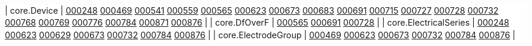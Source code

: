 | core.Device                                      | [000248](https://dandiarchive.org/dandiset/000248) [000469](https://dandiarchive.org/dandiset/000469) [000541](https://dandiarchive.org/dandiset/000541) [000559](https://dandiarchive.org/dandiset/000559) [000565](https://dandiarchive.org/dandiset/000565) [000623](https://dandiarchive.org/dandiset/000623) [000673](https://dandiarchive.org/dandiset/000673) [000683](https://dandiarchive.org/dandiset/000683) [000691](https://dandiarchive.org/dandiset/000691) [000715](https://dandiarchive.org/dandiset/000715) [000727](https://dandiarchive.org/dandiset/000727) [000728](https://dandiarchive.org/dandiset/000728) [000732](https://dandiarchive.org/dandiset/000732) [000768](https://dandiarchive.org/dandiset/000768) [000769](https://dandiarchive.org/dandiset/000769) [000776](https://dandiarchive.org/dandiset/000776) [000784](https://dandiarchive.org/dandiset/000784) [000871](https://dandiarchive.org/dandiset/000871) [000876](https://dandiarchive.org/dandiset/000876)                                                                                                                                                                                                             |
| core.DfOverF                                     | [000565](https://dandiarchive.org/dandiset/000565) [000691](https://dandiarchive.org/dandiset/000691) [000728](https://dandiarchive.org/dandiset/000728)                                                                                                                                                                                                                                                                                                                                                                                                                                                                                                                                                                                                                                                                                                                                                                                                                                                                                                                                                                                                                                                             |
| core.ElectricalSeries                            | [000248](https://dandiarchive.org/dandiset/000248) [000623](https://dandiarchive.org/dandiset/000623) [000629](https://dandiarchive.org/dandiset/000629) [000673](https://dandiarchive.org/dandiset/000673) [000732](https://dandiarchive.org/dandiset/000732) [000784](https://dandiarchive.org/dandiset/000784) [000876](https://dandiarchive.org/dandiset/000876)                                                                                                                                                                                                                                                                                                                                                                                                                                                                                                                                                                                                                                                                                                                                                                                                                                                 |
| core.ElectrodeGroup                              | [000469](https://dandiarchive.org/dandiset/000469) [000623](https://dandiarchive.org/dandiset/000623) [000673](https://dandiarchive.org/dandiset/000673) [000732](https://dandiarchive.org/dandiset/000732) [000784](https://dandiarchive.org/dandiset/000784) [000876](https://dandiarchive.org/dandiset/000876)                                                                                                                                                                                                                                                                                                                                                                                                                                                                                                                                                                                                                                                                                                                                                                                                                                                                                                    |